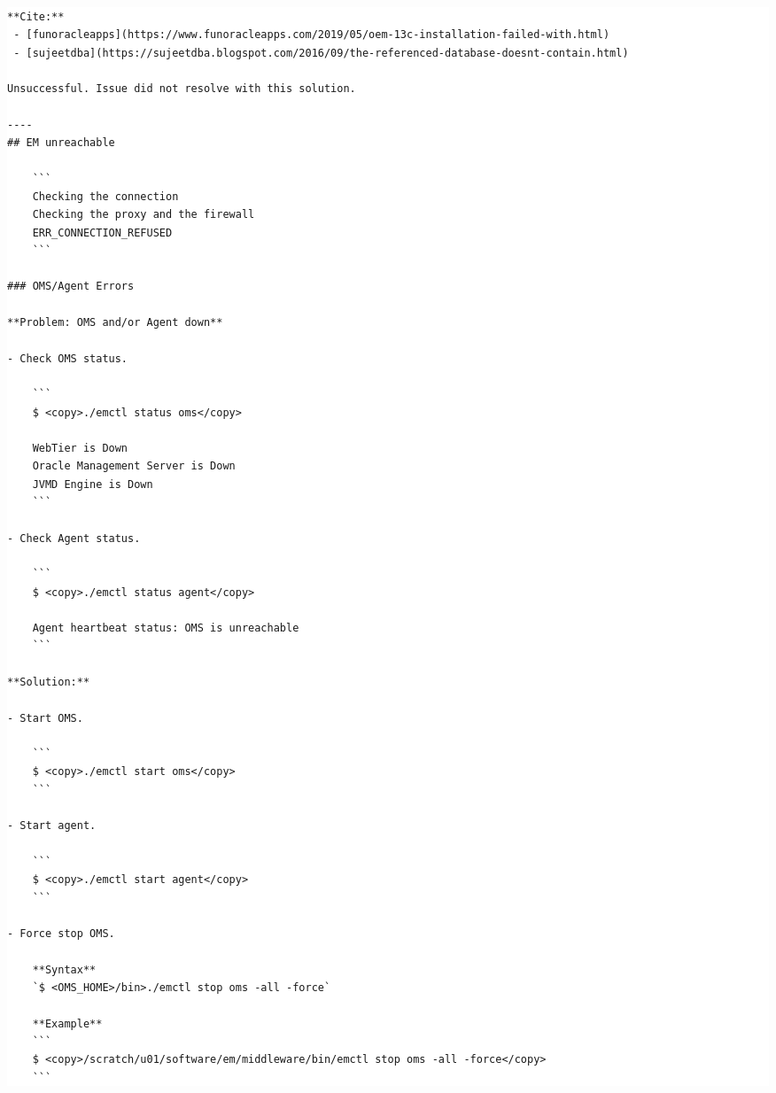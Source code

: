 	**Cite:**
	 - [funoracleapps](https://www.funoracleapps.com/2019/05/oem-13c-installation-failed-with.html)
	 - [sujeetdba](https://sujeetdba.blogspot.com/2016/09/the-referenced-database-doesnt-contain.html)

	Unsuccessful. Issue did not resolve with this solution.

	----
	## EM unreachable

		```
		Checking the connection   
		Checking the proxy and the firewall   
		ERR_CONNECTION_REFUSED
		```

	### OMS/Agent Errors

	**Problem: OMS and/or Agent down**

	- Check OMS status.

		```
		$ <copy>./emctl status oms</copy>

		WebTier is Down
		Oracle Management Server is Down
		JVMD Engine is Down
		```

	- Check Agent status.

		```
		$ <copy>./emctl status agent</copy>

		Agent heartbeat status: OMS is unreachable
		```

	**Solution:**

	- Start OMS.

		```
		$ <copy>./emctl start oms</copy>
		```

	- Start agent.

		```
		$ <copy>./emctl start agent</copy>
		```

	- Force stop OMS.

		**Syntax**   
		`$ <OMS_HOME>/bin>./emctl stop oms -all -force`

		**Example**
		```
		$ <copy>/scratch/u01/software/em/middleware/bin/emctl stop oms -all -force</copy>
		```
